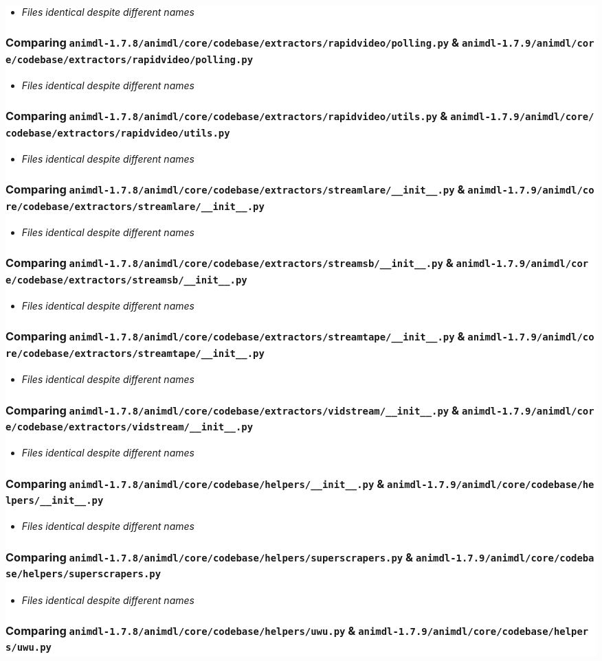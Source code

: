  * *Files identical despite different names*

### Comparing `animdl-1.7.8/animdl/core/codebase/extractors/rapidvideo/polling.py` & `animdl-1.7.9/animdl/core/codebase/extractors/rapidvideo/polling.py`

 * *Files identical despite different names*

### Comparing `animdl-1.7.8/animdl/core/codebase/extractors/rapidvideo/utils.py` & `animdl-1.7.9/animdl/core/codebase/extractors/rapidvideo/utils.py`

 * *Files identical despite different names*

### Comparing `animdl-1.7.8/animdl/core/codebase/extractors/streamlare/__init__.py` & `animdl-1.7.9/animdl/core/codebase/extractors/streamlare/__init__.py`

 * *Files identical despite different names*

### Comparing `animdl-1.7.8/animdl/core/codebase/extractors/streamsb/__init__.py` & `animdl-1.7.9/animdl/core/codebase/extractors/streamsb/__init__.py`

 * *Files identical despite different names*

### Comparing `animdl-1.7.8/animdl/core/codebase/extractors/streamtape/__init__.py` & `animdl-1.7.9/animdl/core/codebase/extractors/streamtape/__init__.py`

 * *Files identical despite different names*

### Comparing `animdl-1.7.8/animdl/core/codebase/extractors/vidstream/__init__.py` & `animdl-1.7.9/animdl/core/codebase/extractors/vidstream/__init__.py`

 * *Files identical despite different names*

### Comparing `animdl-1.7.8/animdl/core/codebase/helpers/__init__.py` & `animdl-1.7.9/animdl/core/codebase/helpers/__init__.py`

 * *Files identical despite different names*

### Comparing `animdl-1.7.8/animdl/core/codebase/helpers/superscrapers.py` & `animdl-1.7.9/animdl/core/codebase/helpers/superscrapers.py`

 * *Files identical despite different names*

### Comparing `animdl-1.7.8/animdl/core/codebase/helpers/uwu.py` & `animdl-1.7.9/animdl/core/codebase/helpers/uwu.py`
